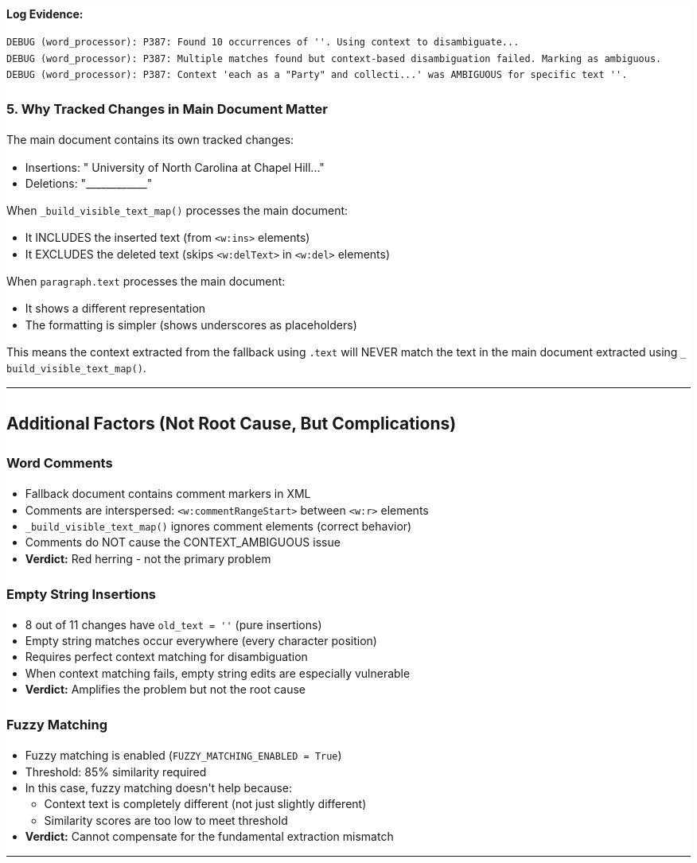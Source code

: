 **Log Evidence:**
```
DEBUG (word_processor): P387: Found 10 occurrences of ''. Using context to disambiguate...
DEBUG (word_processor): P387: Multiple matches found but context-based disambiguation failed. Marking as ambiguous.
DEBUG (word_processor): P387: Context 'each as a "Party" and collecti...' was AMBIGUOUS for specific text ''.
```

### 5. Why Tracked Changes in Main Document Matter

The main document contains its own tracked changes:
- Insertions: " University of North Carolina at Chapel Hill..."
- Deletions: "____________"

When `_build_visible_text_map()` processes the main document:
- It INCLUDES the inserted text (from `<w:ins>` elements)
- It EXCLUDES the deleted text (skips `<w:delText>` in `<w:del>` elements)

When `paragraph.text` processes the main document:
- It shows a different representation
- The formatting is simpler (shows underscores as placeholders)

This means the context extracted from the fallback using `.text` will NEVER match the text in the main document extracted using `_build_visible_text_map()`.

---

## Additional Factors (Not Root Cause, But Complications)

### Word Comments
- Fallback document contains comment markers in XML
- Comments are interspersed: `<w:commentRangeStart>` between `<w:r>` elements
- `_build_visible_text_map()` ignores comment elements (correct behavior)
- Comments do NOT cause the CONTEXT_AMBIGUOUS issue
- **Verdict:** Red herring - not the primary problem

### Empty String Insertions
- 8 out of 11 changes have `old_text = ''` (pure insertions)
- Empty string matches occur everywhere (every character position)
- Requires perfect context matching for disambiguation
- When context matching fails, empty string edits are especially vulnerable
- **Verdict:** Amplifies the problem but not the root cause

### Fuzzy Matching
- Fuzzy matching is enabled (`FUZZY_MATCHING_ENABLED = True`)
- Threshold: 85% similarity required
- In this case, fuzzy matching doesn't help because:
  - Context text is completely different (not just slightly different)
  - Similarity scores are too low to meet threshold
- **Verdict:** Cannot compensate for the fundamental extraction mismatch

---